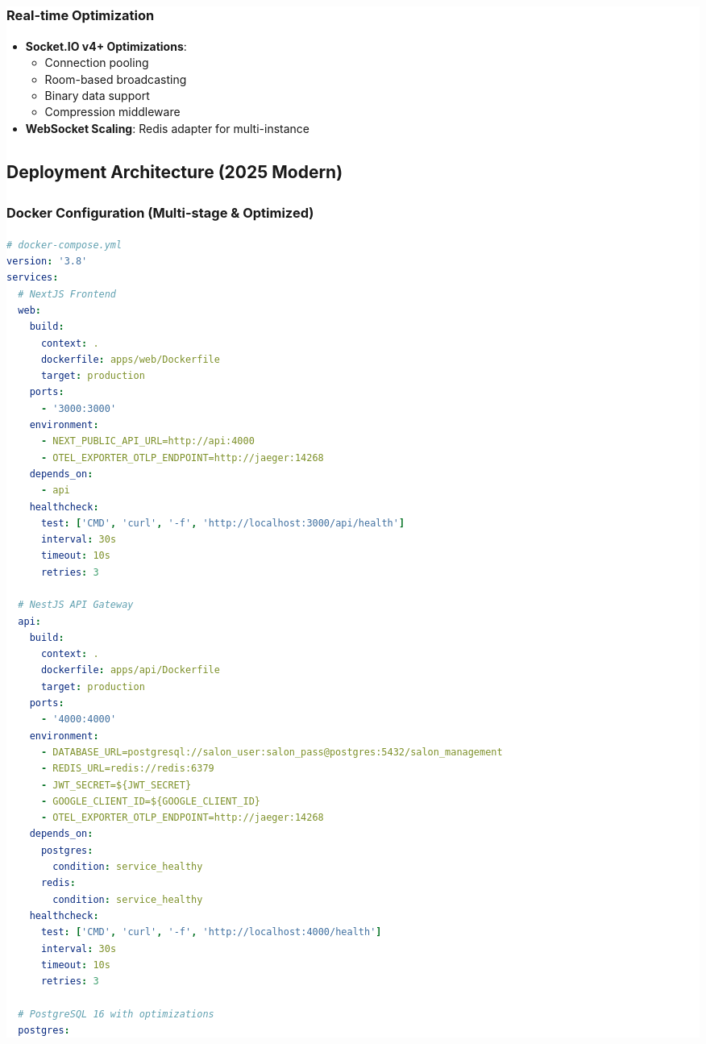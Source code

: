 ### Real-time Optimization

- **Socket.IO v4+ Optimizations**:
  - Connection pooling
  - Room-based broadcasting
  - Binary data support
  - Compression middleware
- **WebSocket Scaling**: Redis adapter for multi-instance

## Deployment Architecture (2025 Modern)

### Docker Configuration (Multi-stage & Optimized)

```yaml
# docker-compose.yml
version: '3.8'
services:
  # NextJS Frontend
  web:
    build:
      context: .
      dockerfile: apps/web/Dockerfile
      target: production
    ports:
      - '3000:3000'
    environment:
      - NEXT_PUBLIC_API_URL=http://api:4000
      - OTEL_EXPORTER_OTLP_ENDPOINT=http://jaeger:14268
    depends_on:
      - api
    healthcheck:
      test: ['CMD', 'curl', '-f', 'http://localhost:3000/api/health']
      interval: 30s
      timeout: 10s
      retries: 3

  # NestJS API Gateway
  api:
    build:
      context: .
      dockerfile: apps/api/Dockerfile
      target: production
    ports:
      - '4000:4000'
    environment:
      - DATABASE_URL=postgresql://salon_user:salon_pass@postgres:5432/salon_management
      - REDIS_URL=redis://redis:6379
      - JWT_SECRET=${JWT_SECRET}
      - GOOGLE_CLIENT_ID=${GOOGLE_CLIENT_ID}
      - OTEL_EXPORTER_OTLP_ENDPOINT=http://jaeger:14268
    depends_on:
      postgres:
        condition: service_healthy
      redis:
        condition: service_healthy
    healthcheck:
      test: ['CMD', 'curl', '-f', 'http://localhost:4000/health']
      interval: 30s
      timeout: 10s
      retries: 3

  # PostgreSQL 16 with optimizations
  postgres:
```